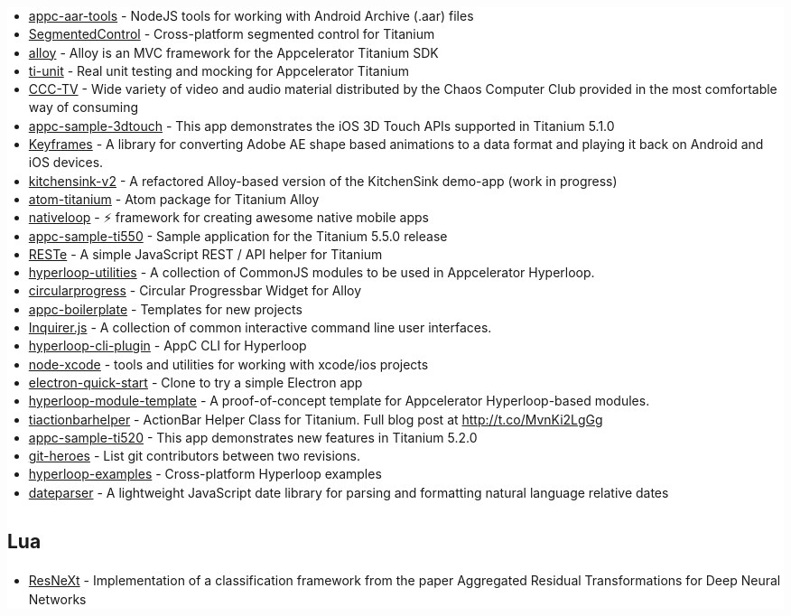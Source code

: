 - [appc-aar-tools](https://github.com/appcelerator/appc-aar-tools) - NodeJS tools for working with Android Archive (.aar) files
- [SegmentedControl](https://github.com/skypanther/SegmentedControl) - Cross-platform segmented control for Titanium
- [alloy](https://github.com/appcelerator/alloy) - Alloy is an MVC framework for the Appcelerator Titanium SDK
- [ti-unit](https://github.com/aca-mobile/ti-unit) - Real unit testing and mocking for Appcelerator Titanium
- [CCC-TV](https://github.com/ccc-ffm/CCC-TV) - Wide variety of video and audio material distributed by the Chaos Computer Club provided in the most comfortable way of consuming
- [appc-sample-3dtouch](https://github.com/appcelerator-developer-relations/appc-sample-3dtouch) - This app demonstrates the iOS 3D Touch APIs supported in Titanium 5.1.0
- [Keyframes](https://github.com/facebookincubator/Keyframes) - A library for converting Adobe AE shape based animations to a data format and playing it back on Android and iOS devices.
- [kitchensink-v2](https://github.com/appcelerator/kitchensink-v2) - A refactored Alloy-based version of the KitchenSink demo-app (work in progress)
- [atom-titanium](https://github.com/yomybaby/atom-titanium) - Atom package for Titanium Alloy
- [nativeloop](https://github.com/nativeloop/nativeloop) - ⚡  framework for creating awesome native mobile apps
- [appc-sample-ti550](https://github.com/appcelerator-developer-relations/appc-sample-ti550) - Sample application for the Titanium 5.5.0 release
- [RESTe](https://github.com/jasonkneen/RESTe) - A simple JavaScript REST / API helper for Titanium
- [hyperloop-utilities](https://github.com/appcelerator/hyperloop-utilities) - A collection of CommonJS modules to be used in Appcelerator Hyperloop.
- [circularprogress](https://github.com/manumaticx/circularprogress) - Circular Progressbar Widget for Alloy
- [appc-boilerplate](https://github.com/appcelerator/appc-boilerplate) - Templates for new projects
- [Inquirer.js](https://github.com/SBoudrias/Inquirer.js) - A collection of common interactive command line user interfaces.
- [hyperloop-cli-plugin](https://github.com/appcelerator/hyperloop-cli-plugin) - AppC CLI for Hyperloop
- [node-xcode](https://github.com/alunny/node-xcode) - tools and utilities for working with xcode/ios projects
- [electron-quick-start](https://github.com/electron/electron-quick-start) - Clone to try a simple Electron app
- [hyperloop-module-template](https://github.com/appcelerator/hyperloop-module-template) - A proof-of-concept template for Appcelerator Hyperloop-based modules.
- [tiactionbarhelper](https://github.com/ricardoalcocer/tiactionbarhelper) - ActionBar Helper Class for Titanium. Full blog post at http://t.co/MvnKi2LgGg
- [appc-sample-ti520](https://github.com/appcelerator-developer-relations/appc-sample-ti520) - This app demonstrates new features in Titanium 5.2.0
- [git-heroes](https://github.com/FokkeZB/git-heroes) - List git contributors between two revisions.
- [hyperloop-examples](https://github.com/appcelerator/hyperloop-examples) - Cross-platform Hyperloop examples
- [dateparser](https://github.com/jhaynie/dateparser) - A lightweight JavaScript date library for parsing and formatting natural language relative dates

## Lua 

- [ResNeXt](https://github.com/facebookresearch/ResNeXt) - Implementation of a classification framework from the paper Aggregated Residual Transformations for Deep Neural Networks
